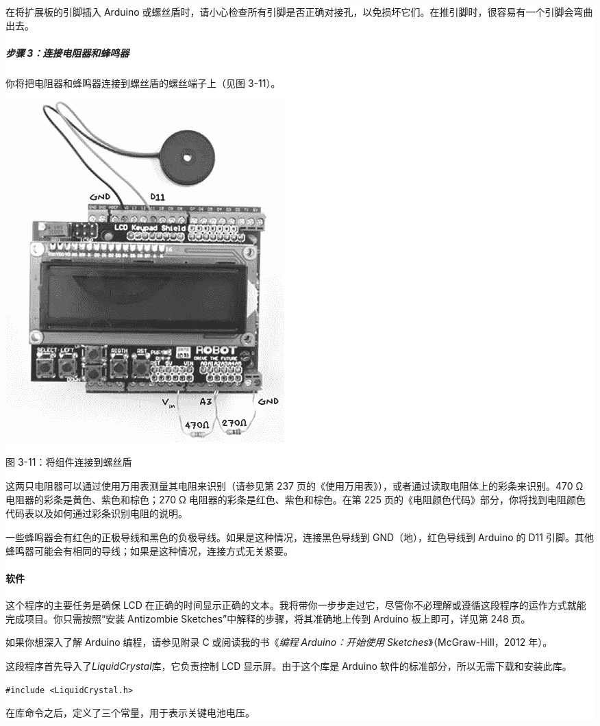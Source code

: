 在将扩展板的引脚插入 Arduino 或螺丝盾时，请小心检查所有引脚是否正确对接孔，以免损坏它们。在推引脚时，很容易有一个引脚会弯曲出去。

##### **步骤 3：连接电阻器和蜂鸣器**

你将把电阻器和蜂鸣器连接到螺丝盾的螺丝端子上（见图 3-11）。

![image](img/f03-11.jpg)

图 3-11：将组件连接到螺丝盾

这两只电阻器可以通过使用万用表测量其电阻来识别（请参见第 237 页的《使用万用表》），或者通过读取电阻体上的彩条来识别。470 Ω 电阻器的彩条是黄色、紫色和棕色；270 Ω 电阻器的彩条是红色、紫色和棕色。在第 225 页的《电阻颜色代码》部分，你将找到电阻颜色代码表以及如何通过彩条识别电阻的说明。

一些蜂鸣器会有红色的正极导线和黑色的负极导线。如果是这种情况，连接黑色导线到 GND（地），红色导线到 Arduino 的 D11 引脚。其他蜂鸣器可能会有相同的导线；如果是这种情况，连接方式无关紧要。

#### **软件**

这个程序的主要任务是确保 LCD 在正确的时间显示正确的文本。我将带你一步步走过它，尽管你不必理解或遵循这段程序的运作方式就能完成项目。你只需按照“安装 Antizombie Sketches”中解释的步骤，将其准确地上传到 Arduino 板上即可，详见第 248 页。

如果你想深入了解 Arduino 编程，请参见附录 C 或阅读我的书《*编程 Arduino：开始使用 Sketches*》（McGraw-Hill，2012 年）。

这段程序首先导入了*LiquidCrystal*库，它负责控制 LCD 显示屏。由于这个库是 Arduino 软件的标准部分，所以无需下载和安装此库。

```
#include <LiquidCrystal.h>
```

在库命令之后，定义了三个常量，用于表示关键电池电压。
